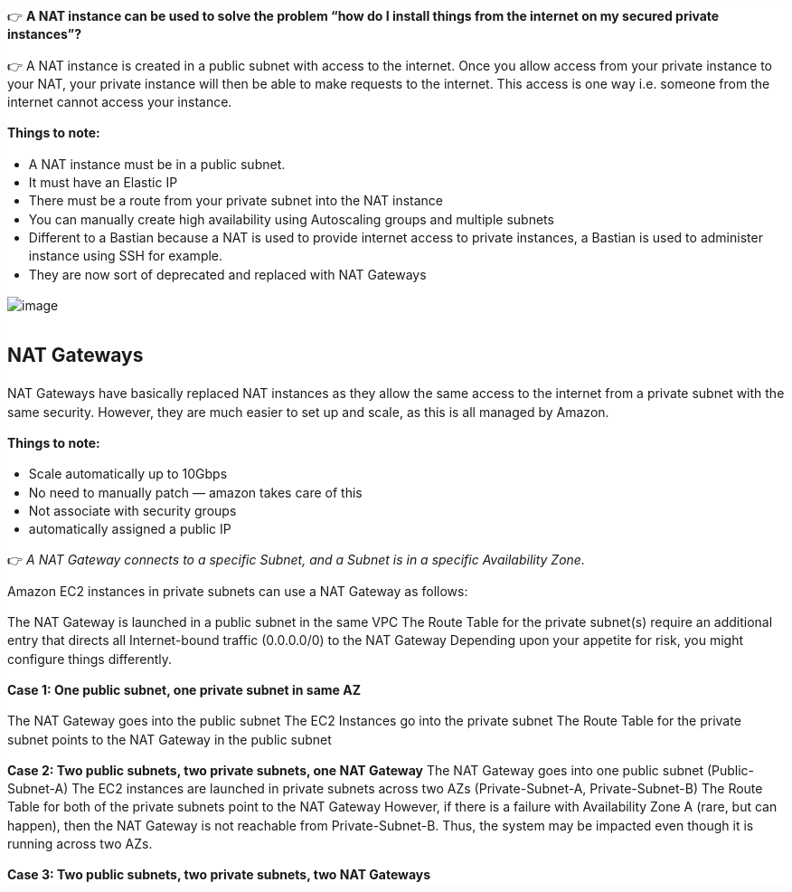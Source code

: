 👉 **A NAT instance can be used to solve the problem “how do I install things from the internet on my secured private instances”?**

👉 A NAT instance is created in a public subnet with access to the internet. Once you allow access from your private instance to your NAT, your private instance will then be able to make requests to the internet. This access is one way i.e. someone from the internet cannot access your instance.

**Things to note:**

- A NAT instance must be in a public subnet.
- It must have an Elastic IP
- There must be a route from your private subnet into the NAT instance
- You can manually create high availability using Autoscaling groups and multiple subnets
- Different to a Bastian because a NAT is used to provide internet access to private instances, a Bastian is used to administer instance using SSH for example.
- They are now sort of deprecated and replaced with NAT Gateways

![image](https://user-images.githubusercontent.com/33947539/152124132-6771dc60-c0cb-4c1c-b7d6-f020c9e79404.png)

## NAT Gateways
NAT Gateways have basically replaced NAT instances as they allow the same access to the internet from a private subnet with the same security. However, they are much easier to set up and scale, as this is all managed by Amazon.

**Things to note:**

- Scale automatically up to 10Gbps
- No need to manually patch — amazon takes care of this
- Not associate with security groups
- automatically assigned a public IP

👉 *A NAT Gateway connects to a specific Subnet, and a Subnet is in a specific Availability Zone.*

Amazon EC2 instances in private subnets can use a NAT Gateway as follows:

The NAT Gateway is launched in a public subnet in the same VPC
The Route Table for the private subnet(s) require an additional entry that directs all Internet-bound traffic (0.0.0.0/0) to the NAT Gateway
Depending upon your appetite for risk, you might configure things differently.

**Case 1: One public subnet, one private subnet in same AZ**

The NAT Gateway goes into the public subnet
The EC2 Instances go into the private subnet
The Route Table for the private subnet points to the NAT Gateway in the public subnet

**Case 2: Two public subnets, two private subnets, one NAT Gateway**
The NAT Gateway goes into one public subnet (Public-Subnet-A)
The EC2 instances are launched in private subnets across two AZs (Private-Subnet-A, Private-Subnet-B)
The Route Table for both of the private subnets point to the NAT Gateway
However, if there is a failure with Availability Zone A (rare, but can happen), then the NAT Gateway is not reachable from Private-Subnet-B. Thus, the system may be impacted even though it is running across two AZs.

**Case 3: Two public subnets, two private subnets, two NAT Gateways**
